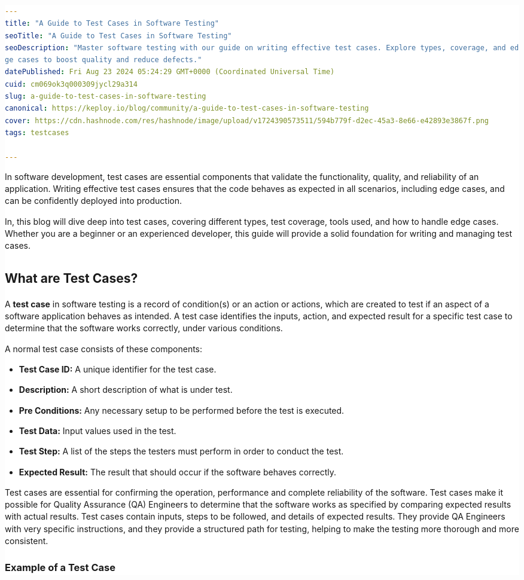 ```yaml
---
title: "A Guide to Test Cases in Software Testing"
seoTitle: "A Guide to Test Cases in Software Testing"
seoDescription: "Master software testing with our guide on writing effective test cases. Explore types, coverage, and edge cases to boost quality and reduce defects."
datePublished: Fri Aug 23 2024 05:24:29 GMT+0000 (Coordinated Universal Time)
cuid: cm069ok3q000309jycl29a314
slug: a-guide-to-test-cases-in-software-testing
canonical: https://keploy.io/blog/community/a-guide-to-test-cases-in-software-testing
cover: https://cdn.hashnode.com/res/hashnode/image/upload/v1724390573511/594b779f-d2ec-45a3-8e66-e42893e3867f.png
tags: testcases

---
```


In software development, test cases are essential components that validate the functionality, quality, and reliability of an application. Writing effective test cases ensures that the code behaves as expected in all scenarios, including edge cases, and can be confidently deployed into production.

In, this blog will dive deep into test cases, covering different types, test coverage, tools used, and how to handle edge cases. Whether you are a beginner or an experienced developer, this guide will provide a solid foundation for writing and managing test cases.

## What are Test Cases?

A **test case** in software testing is a record of condition(s) or an action or actions, which are created to test if an aspect of a software application behaves as intended. A test case identifies the inputs, action, and expected result for a specific test case to determine that the software works correctly, under various conditions.

A normal test case consists of these components:

* **Test Case ID:** A unique identifier for the test case.
    
* **Description:** A short description of what is under test.
    
* **Pre Conditions:** Any necessary setup to be performed before the test is executed.
    
* **Test Data:** Input values used in the test.
    
* **Test Step:** A list of the steps the testers must perform in order to conduct the test.
    
* **Expected Result:** The result that should occur if the software behaves correctly.
    

Test cases are essential for confirming the operation, performance and complete reliability of the software. Test cases make it possible for Quality Assurance (QA) Engineers to determine that the software works as specified by comparing expected results with actual results. Test cases contain inputs, steps to be followed, and details of expected results. They provide QA Engineers with very specific instructions, and they provide a structured path for testing, helping to make the testing more thorough and more consistent.

### Example of a Test Case
